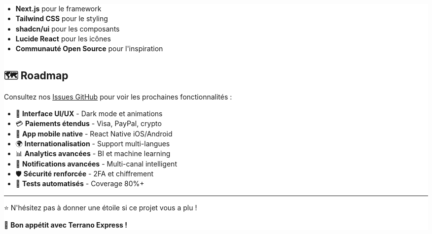 - **Next.js** pour le framework
- **Tailwind CSS** pour le styling
- **shadcn/ui** pour les composants
- **Lucide React** pour les icônes
- **Communauté Open Source** pour l'inspiration

## 🗺️ Roadmap

Consultez nos [Issues GitHub](https://github.com/Terranoweb2/terrano-express-delivery/issues) pour voir les prochaines fonctionnalités :

- 🎨 **Interface UI/UX** - Dark mode et animations
- 💳 **Paiements étendus** - Visa, PayPal, crypto
- 📱 **App mobile native** - React Native iOS/Android
- 🌍 **Internationalisation** - Support multi-langues
- 📊 **Analytics avancées** - BI et machine learning
- 🔔 **Notifications avancées** - Multi-canal intelligent
- 🛡️ **Sécurité renforcée** - 2FA et chiffrement
- 🧪 **Tests automatisés** - Coverage 80%+

---

⭐ N'hésitez pas à donner une étoile si ce projet vous a plu !

🍝 **Bon appétit avec Terrano Express !**